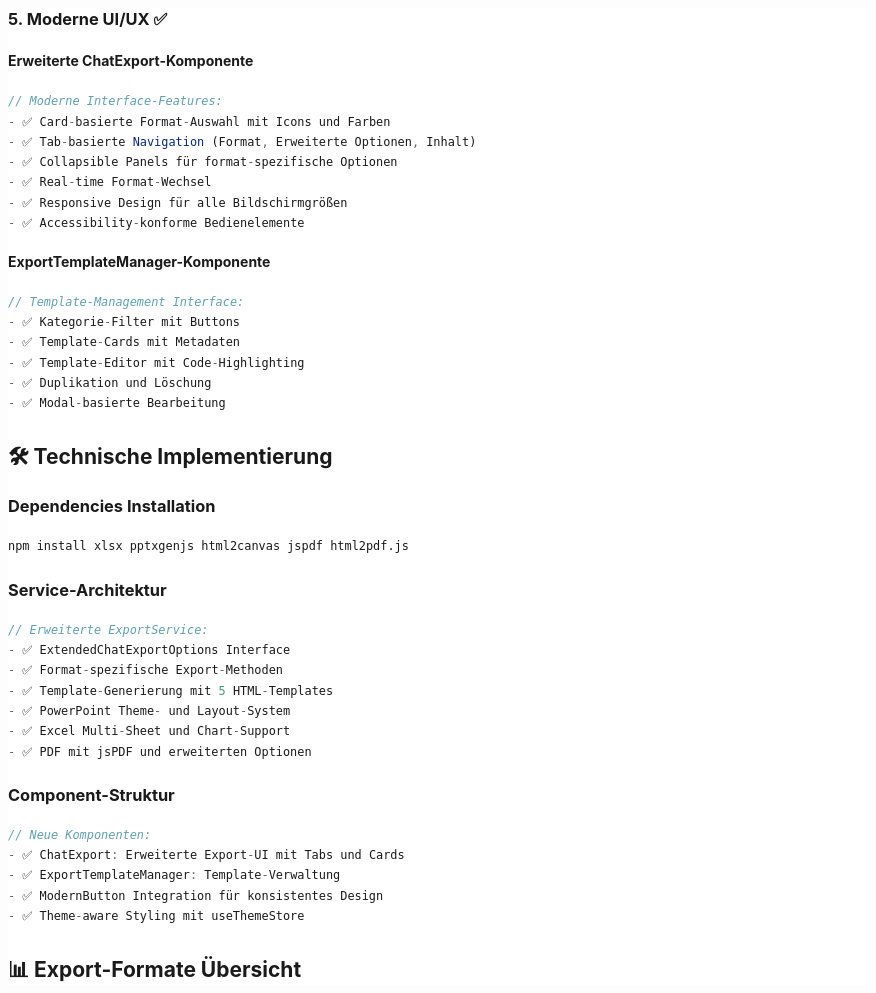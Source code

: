 ### 5. **Moderne UI/UX** ✅

#### Erweiterte ChatExport-Komponente
```typescript
// Moderne Interface-Features:
- ✅ Card-basierte Format-Auswahl mit Icons und Farben
- ✅ Tab-basierte Navigation (Format, Erweiterte Optionen, Inhalt)
- ✅ Collapsible Panels für format-spezifische Optionen
- ✅ Real-time Format-Wechsel
- ✅ Responsive Design für alle Bildschirmgrößen
- ✅ Accessibility-konforme Bedienelemente
```

#### ExportTemplateManager-Komponente
```typescript
// Template-Management Interface:
- ✅ Kategorie-Filter mit Buttons
- ✅ Template-Cards mit Metadaten
- ✅ Template-Editor mit Code-Highlighting
- ✅ Duplikation und Löschung
- ✅ Modal-basierte Bearbeitung
```

## 🛠️ **Technische Implementierung**

### **Dependencies Installation**
```bash
npm install xlsx pptxgenjs html2canvas jspdf html2pdf.js
```

### **Service-Architektur**
```typescript
// Erweiterte ExportService:
- ✅ ExtendedChatExportOptions Interface
- ✅ Format-spezifische Export-Methoden
- ✅ Template-Generierung mit 5 HTML-Templates
- ✅ PowerPoint Theme- und Layout-System
- ✅ Excel Multi-Sheet und Chart-Support
- ✅ PDF mit jsPDF und erweiterten Optionen
```

### **Component-Struktur**
```typescript
// Neue Komponenten:
- ✅ ChatExport: Erweiterte Export-UI mit Tabs und Cards
- ✅ ExportTemplateManager: Template-Verwaltung
- ✅ ModernButton Integration für konsistentes Design
- ✅ Theme-aware Styling mit useThemeStore
```

## 📊 **Export-Formate Übersicht**
